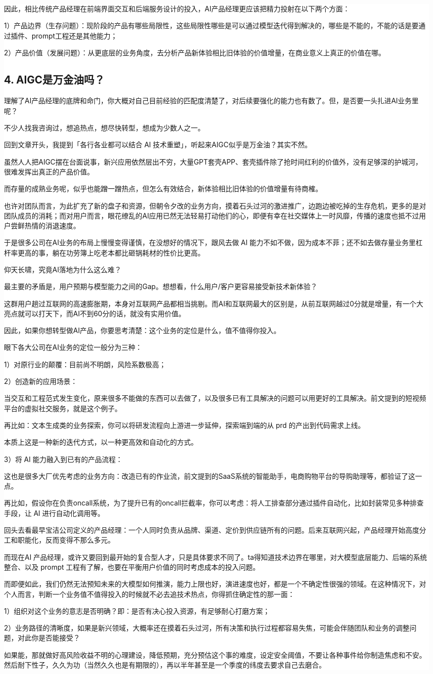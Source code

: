 因此，相比传统产品经理在前端界面交互和后端服务设计的投入，AI产品经理更应该把精力投射在以下两个方面：

1）产品边界（生存问题）：现阶段的产品有哪些局限性，这些局限性哪些是可以通过模型迭代得到解决的，哪些是不能的，不能的话是要通过插件、prompt工程还是其他能力；

2）产品价值（发展问题）：从更底层的业务角度，去分析产品新体验相比旧体验的价值增量，在商业意义上真正的价值在哪。

## 4\. AIGC是万金油吗？

理解了AI产品经理的底牌和命门，你大概对自己目前经验的匹配度清楚了，对后续要强化的能力也有数了。但，是否要一头扎进AI业务里呢？

不少人找我咨询过，想追热点，想尽快转型，想成为少数人之一。

回到文章开头，我提到「各行各业都可以结合 AI 技术重塑」，听起来AIGC似乎是万金油？其实不然。

虽然人人把AIGC摆在台面说事，新兴应用依然层出不穷，大量GPT套壳APP、套壳插件除了抢时间红利的价值外，没有足够深的护城河，很难发挥出真正的产品价值。

而存量的成熟业务呢，似乎也能蹭一蹭热点，但怎么有效结合，新体验相比旧体验的价值增量有待商榷。

也许对团队而言，为此扩充了新的盘子和资源，但朝令夕改的业务方向，摸着石头过河的激进推广，边跑边被吃掉的生存危机，更多的是对团队成员的消耗；而对用户而言，眼花缭乱的AI应用已然无法轻易打动他们的心，即便有幸在社交媒体上一时风靡，传播的速度也抵不过用户尝鲜热情的消退速度。

于是很多公司在AI业务的布局上慢慢变得谨慎，在没想好的情况下，跟风去做 AI 能力不如不做，因为成本不菲；还不如去做存量业务里杠杆率更高的事，躺在功劳簿上吃老本都比砸锅耗材的性价比更高。

仰天长啸，究竟AI落地为什么这么难？

最主要的矛盾是，用户预期与模型能力之间的Gap。想想看，什么用户/客户更容易接受新技术新体验？

这群用户趟过互联网的高速膨胀期，本身对互联网产品都相当挑剔。而AI和互联网最大的区别是，从前互联网越过0分就是增量，有一个大亮点就可以打天下，而AI不到60分的话，就没有实用价值。

因此，如果你想转型做AI产品，你要思考清楚：这个业务的定位是什么，值不值得你投入。

眼下各大公司在AI业务的定位一般分为三种：

1）对原行业的颠覆：目前尚不明朗，风险系数极高；

2）创造新的应用场景：

当交互和工程范式发生变化，原来很多不能做的东西可以去做了，以及很多已有工具解决的问题可以用更好的工具解决。前文提到的短视频平台的虚拟社交服务，就是这个例子。

再比如：文本生成类的业务探索，你可以将研发流程向上游进一步延伸，探索端到端的从 prd 的产出到代码需求上线。

本质上这是一种新的迭代方式，以一种更高效和自动化的方式。

3）将 AI 能力融入到已有的产品流程：

这也是很多大厂优先考虑的业务方向：改造已有的作业流，前文提到的SaaS系统的智能助手，电商购物平台的导购助理等，都验证了这一点。

再比如，假设你在负责oncall系统，为了提升已有的oncall拦截率，你可以考虑：将人工排查部分通过插件自动化，比如封装常见多种排查手段，让 AI 进行自动化调用等。

回头去看最早宝洁公司定义的产品经理：一个人同时负责从品牌、渠道、定价到供应链所有的问题。后来互联网兴起，产品经理开始高度分工和职能化，反而变得不那么多元。

而现在AI 产品经理，或许又要回到最开始的复合型人才，只是具体要求不同了。ta得知道技术边界在哪里，对大模型底层能力、后端的系统整合、以及 prompt 工程有了解，也要在平衡用户价值的同时考虑成本的投入问题。

而即便如此，我们仍然无法预知未来的大模型如何推演，能力上限也好，演进速度也好，都是一个不确定性很强的领域。在这种情况下，对个人而言，判断一个业务值不值得投入的时候就不必去追技术热点，你得抓住确定性的那一面：

1）组织对这个业务的意志是否明确？即：是否有决心投入资源，有足够耐心打磨方案；

2）业务路径的清晰度，如果是新兴领域，大概率还在摸着石头过河，所有决策和执行过程都容易失焦，可能会伴随团队和业务的调整问题，对此你是否能接受？

如果能，那就做好高风险收益不明的心理建设，降低预期，充分预估这个事的难度，设定安全阈值，不要让各种事件给你制造焦虑和不安。然后耐下性子，久久为功（当然久久也是有期限的），再以半年甚至是一个季度的纬度去要求自己去磨合。

